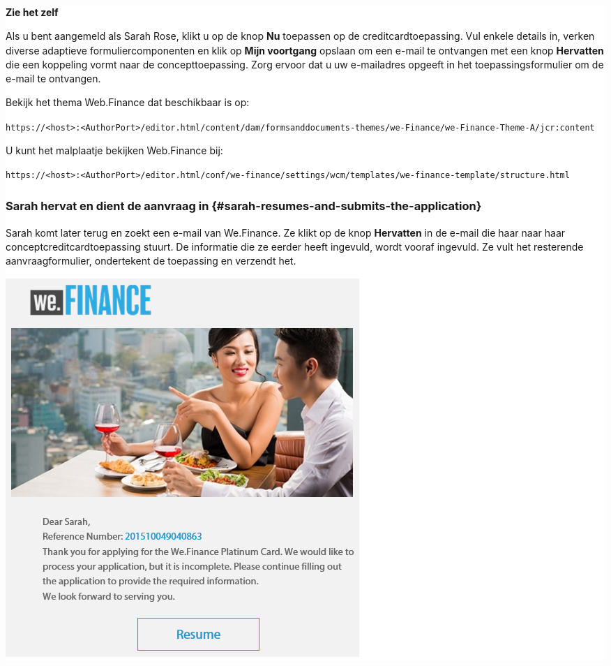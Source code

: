 **Zie het zelf**

Als u bent aangemeld als Sarah Rose, klikt u op de knop **Nu** toepassen op de creditcardtoepassing. Vul enkele details in, verken diverse adaptieve formuliercomponenten en klik op **Mijn voortgang** opslaan om een e-mail te ontvangen met een knop **Hervatten** die een koppeling vormt naar de concepttoepassing. Zorg ervoor dat u uw e-mailadres opgeeft in het toepassingsformulier om de e-mail te ontvangen.

Bekijk het thema Web.Finance dat beschikbaar is op:

`https://<host>:<AuthorPort>/editor.html/content/dam/formsanddocuments-themes/we-Finance/we-Finance-Theme-A/jcr:content`

U kunt het malplaatje bekijken Web.Finance bij:

`https://<host>:<AuthorPort>/editor.html/conf/we-finance/settings/wcm/templates/we-finance-template/structure.html`

### Sarah hervat en dient de aanvraag in {#sarah-resumes-and-submits-the-application}

Sarah komt later terug en zoekt een e-mail van We.Finance. Ze klikt op de knop **Hervatten** in de e-mail die haar naar haar conceptcreditcardtoepassing stuurt. De informatie die ze eerder heeft ingevuld, wordt vooraf ingevuld. Ze vult het resterende aanvraagformulier, ondertekent de toepassing en verzendt het.

![resume-1](assets/resume-1.png)
